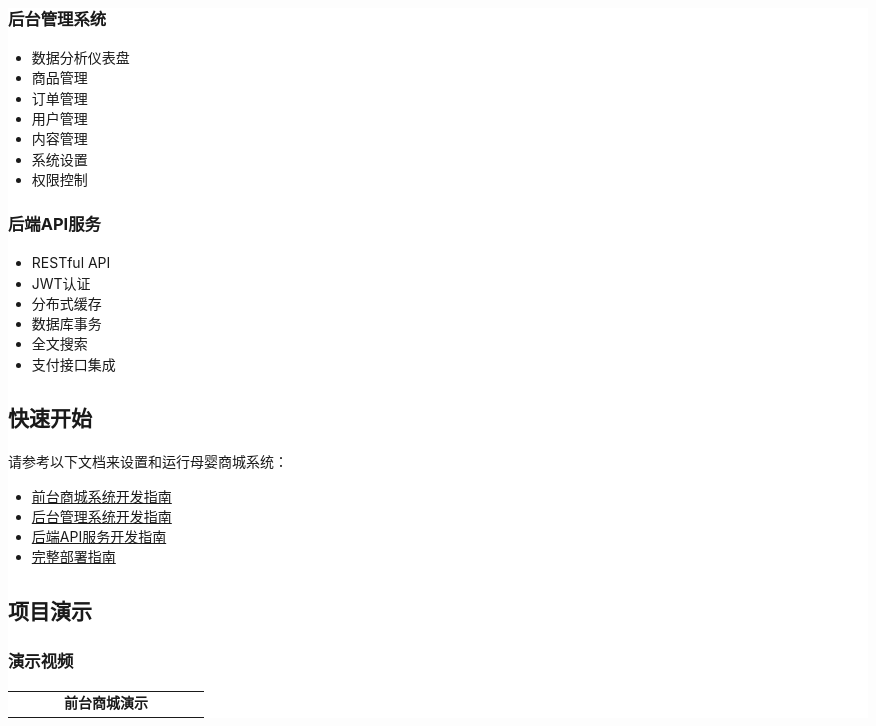 ### 后台管理系统
- 数据分析仪表盘
- 商品管理
- 订单管理
- 用户管理
- 内容管理
- 系统设置
- 权限控制

### 后端API服务
- RESTful API
- JWT认证
- 分布式缓存
- 数据库事务
- 全文搜索
- 支付接口集成

## 快速开始

请参考以下文档来设置和运行母婴商城系统：

- [前台商城系统开发指南](./docs/development/frontend-web.md)
- [后台管理系统开发指南](./docs/development/frontend-admin.md)
- [后端API服务开发指南](./docs/development/backend.md)
- [完整部署指南](./docs/deployment/README.md)

## 项目演示

### 演示视频

<div align="center">
  <table>
    <tr>
      <td align="center" width="50%">
        <strong>前台商城演示</strong><br/>
        <!-- 使用GitHub支持的视频格式 -->